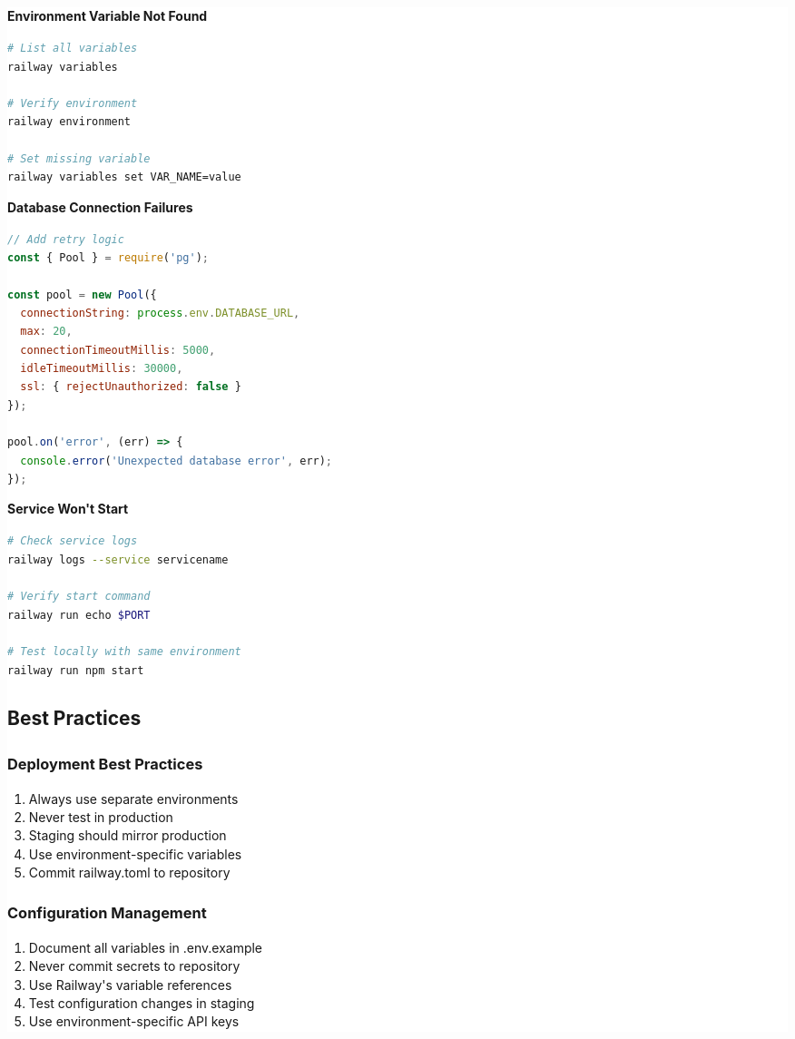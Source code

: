 **Environment Variable Not Found**
```bash
# List all variables
railway variables

# Verify environment
railway environment

# Set missing variable
railway variables set VAR_NAME=value
```

**Database Connection Failures**
```javascript
// Add retry logic
const { Pool } = require('pg');

const pool = new Pool({
  connectionString: process.env.DATABASE_URL,
  max: 20,
  connectionTimeoutMillis: 5000,
  idleTimeoutMillis: 30000,
  ssl: { rejectUnauthorized: false }
});

pool.on('error', (err) => {
  console.error('Unexpected database error', err);
});
```

**Service Won't Start**
```bash
# Check service logs
railway logs --service servicename

# Verify start command
railway run echo $PORT

# Test locally with same environment
railway run npm start
```

## Best Practices

### Deployment Best Practices
1. Always use separate environments
2. Never test in production
3. Staging should mirror production
4. Use environment-specific variables
5. Commit railway.toml to repository

### Configuration Management
1. Document all variables in .env.example
2. Never commit secrets to repository
3. Use Railway's variable references
4. Test configuration changes in staging
5. Use environment-specific API keys
